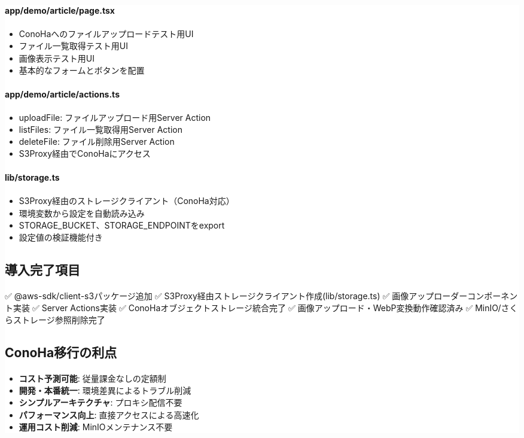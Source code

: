 #### app/demo/article/page.tsx
- ConoHaへのファイルアップロードテスト用UI
- ファイル一覧取得テスト用UI
- 画像表示テスト用UI
- 基本的なフォームとボタンを配置

#### app/demo/article/actions.ts
- uploadFile: ファイルアップロード用Server Action
- listFiles: ファイル一覧取得用Server Action
- deleteFile: ファイル削除用Server Action
- S3Proxy経由でConoHaにアクセス

#### lib/storage.ts
- S3Proxy経由のストレージクライアント（ConoHa対応）
- 環境変数から設定を自動読み込み
- STORAGE_BUCKET、STORAGE_ENDPOINTをexport
- 設定値の検証機能付き

## 導入完了項目
✅ @aws-sdk/client-s3パッケージ追加
✅ S3Proxy経由ストレージクライアント作成(lib/storage.ts)
✅ 画像アップローダーコンポーネント実装
✅ Server Actions実装
✅ ConoHaオブジェクトストレージ統合完了
✅ 画像アップロード・WebP変換動作確認済み
✅ MinIO/さくらストレージ参照削除完了

## ConoHa移行の利点
- **コスト予測可能**: 従量課金なしの定額制
- **開発・本番統一**: 環境差異によるトラブル削減
- **シンプルアーキテクチャ**: プロキシ配信不要
- **パフォーマンス向上**: 直接アクセスによる高速化
- **運用コスト削減**: MinIOメンテナンス不要